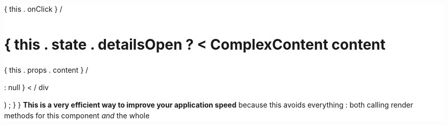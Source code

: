{
this
.
onClick
}
/
>
{
this
.
state
.
detailsOpen
?
<
ComplexContent
content
=
{
this
.
props
.
content
}
/
>
:
null
}
<
/
div
>
)
;
}
}
__This
is
a
very
efficient
way
to
improve
your
application
speed__
because
this
avoids
everything
:
both
calling
render
methods
for
this
component
_and_
the
whole